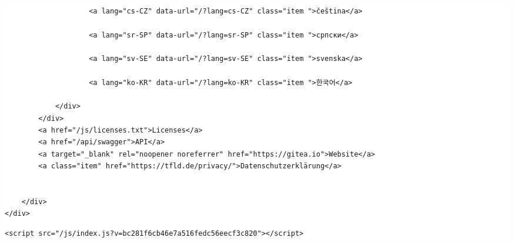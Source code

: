 						<a lang="cs-CZ" data-url="/?lang=cs-CZ" class="item ">čeština</a>
					
						<a lang="sr-SP" data-url="/?lang=sr-SP" class="item ">српски</a>
					
						<a lang="sv-SE" data-url="/?lang=sv-SE" class="item ">svenska</a>
					
						<a lang="ko-KR" data-url="/?lang=ko-KR" class="item ">한국어</a>
					
				</div>
			</div>
			<a href="/js/licenses.txt">Licenses</a>
			<a href="/api/swagger">API</a>
			<a target="_blank" rel="noopener noreferrer" href="https://gitea.io">Website</a>
			<a class="item" href="https://tfld.de/privacy/">Datenschutzerklärung</a>

			
		</div>
	</div>
</footer>






	<script src="/js/index.js?v=bc281f6cb46e7a516fedc56eecf3c820"></script>

</body>
</html>

